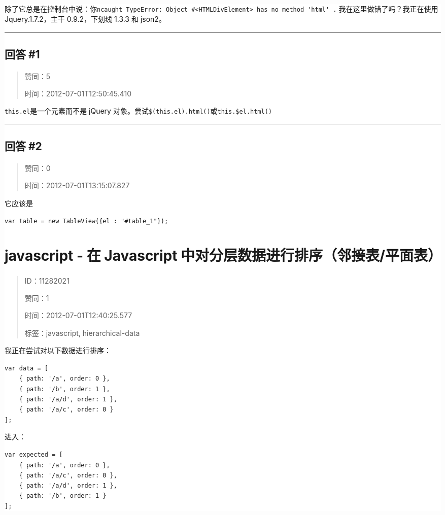 除了它总是在控制台中说：你`ncaught TypeError: Object #<HTMLDivElement> has no method 'html' .` 我在这里做错了吗？我正在使用 Jquery.1.7.2，主干 0.9.2，下划线 1.3.3 和 json2。

* * *

## 回答 #1

> 赞同：5
> 
> 时间：2012-07-01T12:50:45.410

`this.el`是一个元素而不是 jQuery 对象。尝试`$(this.el).html()`或`this.$el.html()`

* * *

## 回答 #2

> 赞同：0
> 
> 时间：2012-07-01T13:15:07.827

它应该是

```
var table = new TableView({el : "#table_1"}); 
```

# javascript - 在 Javascript 中对分层数据进行排序（邻接表/平面表）

> ID：11282021
> 
> 赞同：1
> 
> 时间：2012-07-01T12:40:25.577
> 
> 标签：javascript, hierarchical-data

我正在尝试对以下数据进行排序：

```
var data = [
    { path: '/a', order: 0 },
    { path: '/b', order: 1 },
    { path: '/a/d', order: 1 },
    { path: '/a/c', order: 0 }
]; 
```

进入：

```
var expected = [
    { path: '/a', order: 0 },
    { path: '/a/c', order: 0 },
    { path: '/a/d', order: 1 },
    { path: '/b', order: 1 }
]; 
```
